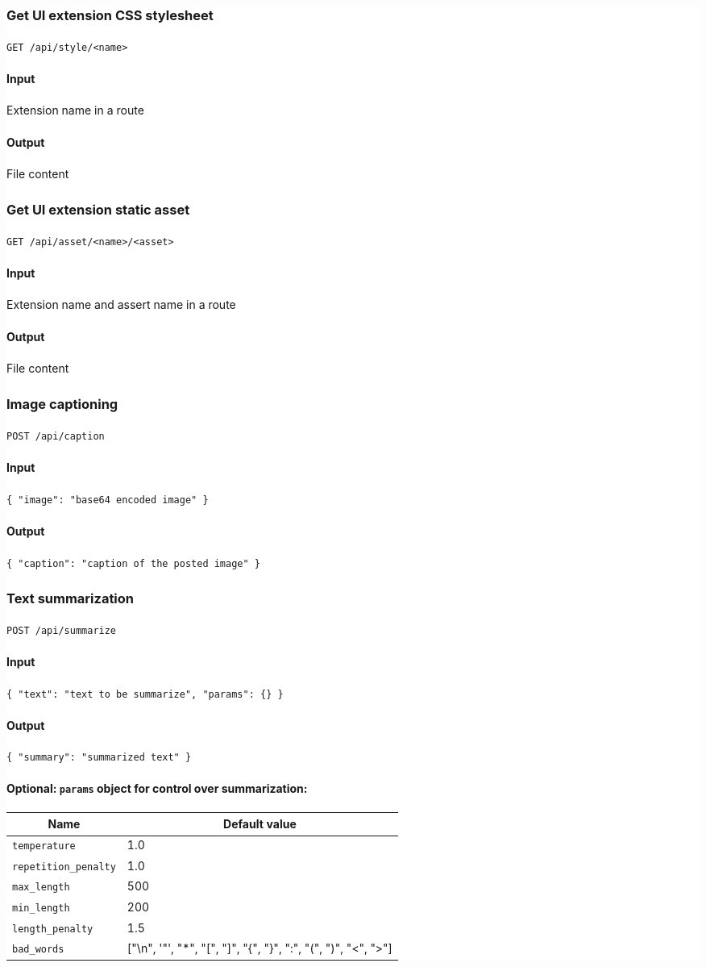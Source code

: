 ### Get UI extension CSS stylesheet
`GET /api/style/<name>`
#### **Input**
Extension name in a route
#### **Output**
File content

### Get UI extension static asset
`GET /api/asset/<name>/<asset>`
#### **Input**
Extension name and assert name in a route
#### **Output**
File content

### Image captioning
`POST /api/caption`
#### **Input**
```
{ "image": "base64 encoded image" }
```
#### **Output**
```
{ "caption": "caption of the posted image" }
```

### Text summarization
`POST /api/summarize`
#### **Input**
```
{ "text": "text to be summarize", "params": {} }
```
#### **Output**
```
{ "summary": "summarized text" }
```
#### Optional: `params` object for control over summarization:
| Name                  | Default value                                                 |
| --------------------- | ------------------------------------------------------------- |
| `temperature`         | 1.0                                                           |
| `repetition_penalty`  | 1.0                                                           |
| `max_length`          | 500                                                           |
| `min_length`          | 200                                                           |
| `length_penalty`      | 1.5                                                           |
| `bad_words`           | ["\n", '"', "*", "[", "]", "{", "}", ":", "(", ")", "<", ">"] |
